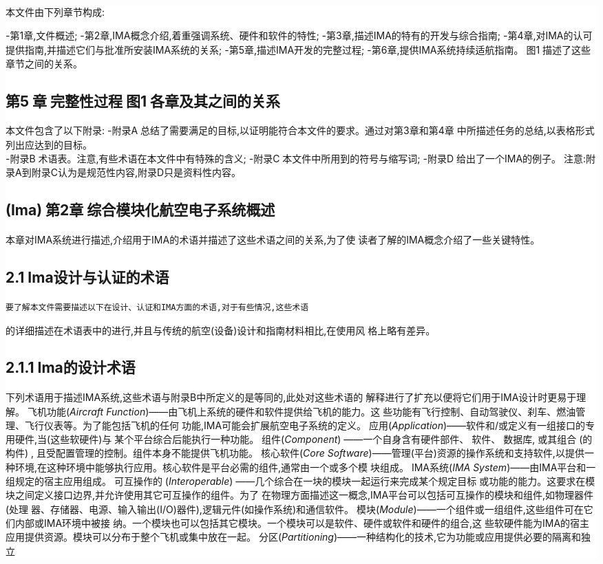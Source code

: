 本文件由下列章节构成: 

-第1章,文件概述; -第2章,IMA概念介绍,着重强调系统、硬件和软件的特性; -第3章,描述IMA的特有的开发与综合指南; -第4章,对IMA的认可提供指南,并描述它们与批准所安装IMA系统的关系; -第5章,描述IMA开发的完整过程; -第6章,提供IMA系统持续适航指南。 
图1 描述了这些章节之间的关系。 

## 第5 章 完整性过程 图1  各章及其之间的关系

本文件包含了以下附录: -附录A 总结了需要满足的目标,以证明能符合本文件的要求。通过对第3章和第4章
中所描述任务的总结,以表格形式列出应达到的目标。  
-附录B 术语表。注意,有些术语在本文件中有特殊的含义; -附录C 本文件中所用到的符号与缩写词; -附录D 给出了一个IMA的例子。 
注意:附录A到附录C认为是规范性内容,附录D只是资料性内容。 

## (Ima) 第2章  综合模块化航空电子系统概述

本章对IMA系统进行描述,介绍用于IMA的术语并描述了这些术语之间的关系,为了使
读者了解的IMA概念介绍了一些关键特性。 

## 2.1  Ima设计与认证的术语

    要了解本文件需要描述以下在设计、认证和IMA方面的术语,对于有些情况,这些术语
的详细描述在术语表中的进行,并且与传统的航空(设备)设计和指南材料相比,在使用风
格上略有差异。 

## 2.1.1 Ima的设计术语

   下列术语用于描述IMA系统,这些术语与附录B中所定义的是等同的,此处对这些术语的 解释进行了扩充以便将它们用于IMA设计时更易于理解。 
飞机功能(*Aircraft Function*)——由飞机上系统的硬件和软件提供给飞机的能力。这
些功能有飞行控制、自动驾驶仪、刹车、燃油管理、飞行仪表等。为了能包括飞机的任何
功能,IMA可能会扩展航空电子系统的定义。 
应用(*Application*)——软件和/或定义有一组接口的专用硬件,当(这些软硬件)与
某个平台综合后能执行一种功能。 
组件(*Component*)
——一个自身含有硬件部件、
软件、
数据库,
或其组合
(的构件)
,
且受配置管理的控制。组件本身不能提供飞机功能。 
核心软件(*Core Software*)——管理(平台)资源的操作系统和支持软件,以提供一
种环境,在这种环境中能够执行应用。核心软件是平台必需的组件,通常由一个或多个模
块组成。 
IMA系统(*IMA System*)——由IMA平台和一组规定的宿主应用组成。 
可互操作的
(*Interoperable*)
——几个综合在一块的模块一起运行来完成某个规定目标
或功能的能力。这要求在模块之间定义接口边界,并允许使用其它可互操作的组件。为了
在物理方面描述这一概念,IMA平台可以包括可互操作的模块和组件,如物理器件(处理 器、存储器、电源、输入输出(I/O)器件),逻辑元件(如操作系统)和通信软件。 
模块(*Module*)——一个组件或一组组件,这些组件可在它们内部或IMA环境中被接
纳。一个模块也可以包括其它模块。一个模块可以是软件、硬件或软件和硬件的组合,这
些软硬件能为IMA的宿主应用提供资源。模块可以分布于整个飞机或集中放在一起。 
分区(*Partitioning*)——一种结构化的技术,它为功能或应用提供必要的隔离和独立
